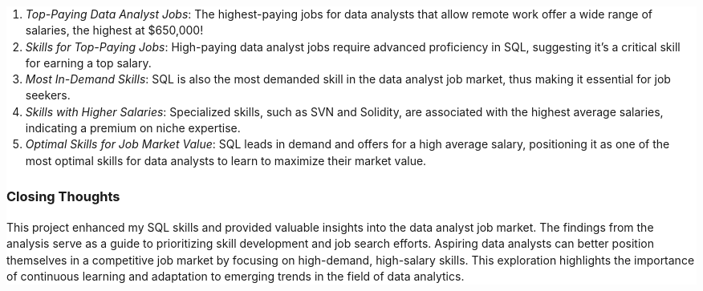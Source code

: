 1. *Top-Paying Data Analyst Jobs*: The highest-paying jobs for data analysts that allow remote work offer a wide range of salaries, the highest at $650,000!
2. *Skills for Top-Paying Jobs*: High-paying data analyst jobs require advanced proficiency in SQL, suggesting it’s a critical skill for earning a top salary.
3. *Most In-Demand Skills*: SQL is also the most demanded skill in the data analyst job market, thus making it essential for job seekers.
4. *Skills with Higher Salaries*: Specialized skills, such as SVN and Solidity, are associated with the highest average salaries, indicating a premium on niche expertise.
5. *Optimal Skills for Job Market Value*: SQL leads in demand and offers for a high average salary, positioning it as one of the most optimal skills for data analysts to learn to maximize their market value.

### Closing Thoughts

This project enhanced my SQL skills and provided valuable insights into the data analyst job market. The findings from the analysis serve as a guide to prioritizing skill development and job search efforts. Aspiring data analysts can better position themselves in a competitive job market by focusing on high-demand, high-salary skills. This exploration highlights the importance of continuous learning and adaptation to emerging trends in the field of data analytics.
